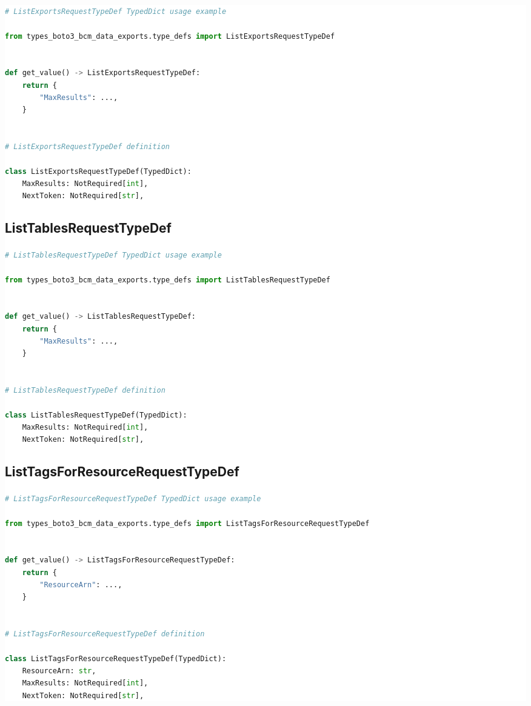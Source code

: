 ```python
# ListExportsRequestTypeDef TypedDict usage example

from types_boto3_bcm_data_exports.type_defs import ListExportsRequestTypeDef


def get_value() -> ListExportsRequestTypeDef:
    return {
        "MaxResults": ...,
    }


# ListExportsRequestTypeDef definition

class ListExportsRequestTypeDef(TypedDict):
    MaxResults: NotRequired[int],
    NextToken: NotRequired[str],
```


## ListTablesRequestTypeDef

```python
# ListTablesRequestTypeDef TypedDict usage example

from types_boto3_bcm_data_exports.type_defs import ListTablesRequestTypeDef


def get_value() -> ListTablesRequestTypeDef:
    return {
        "MaxResults": ...,
    }


# ListTablesRequestTypeDef definition

class ListTablesRequestTypeDef(TypedDict):
    MaxResults: NotRequired[int],
    NextToken: NotRequired[str],
```


## ListTagsForResourceRequestTypeDef

```python
# ListTagsForResourceRequestTypeDef TypedDict usage example

from types_boto3_bcm_data_exports.type_defs import ListTagsForResourceRequestTypeDef


def get_value() -> ListTagsForResourceRequestTypeDef:
    return {
        "ResourceArn": ...,
    }


# ListTagsForResourceRequestTypeDef definition

class ListTagsForResourceRequestTypeDef(TypedDict):
    ResourceArn: str,
    MaxResults: NotRequired[int],
    NextToken: NotRequired[str],
```
